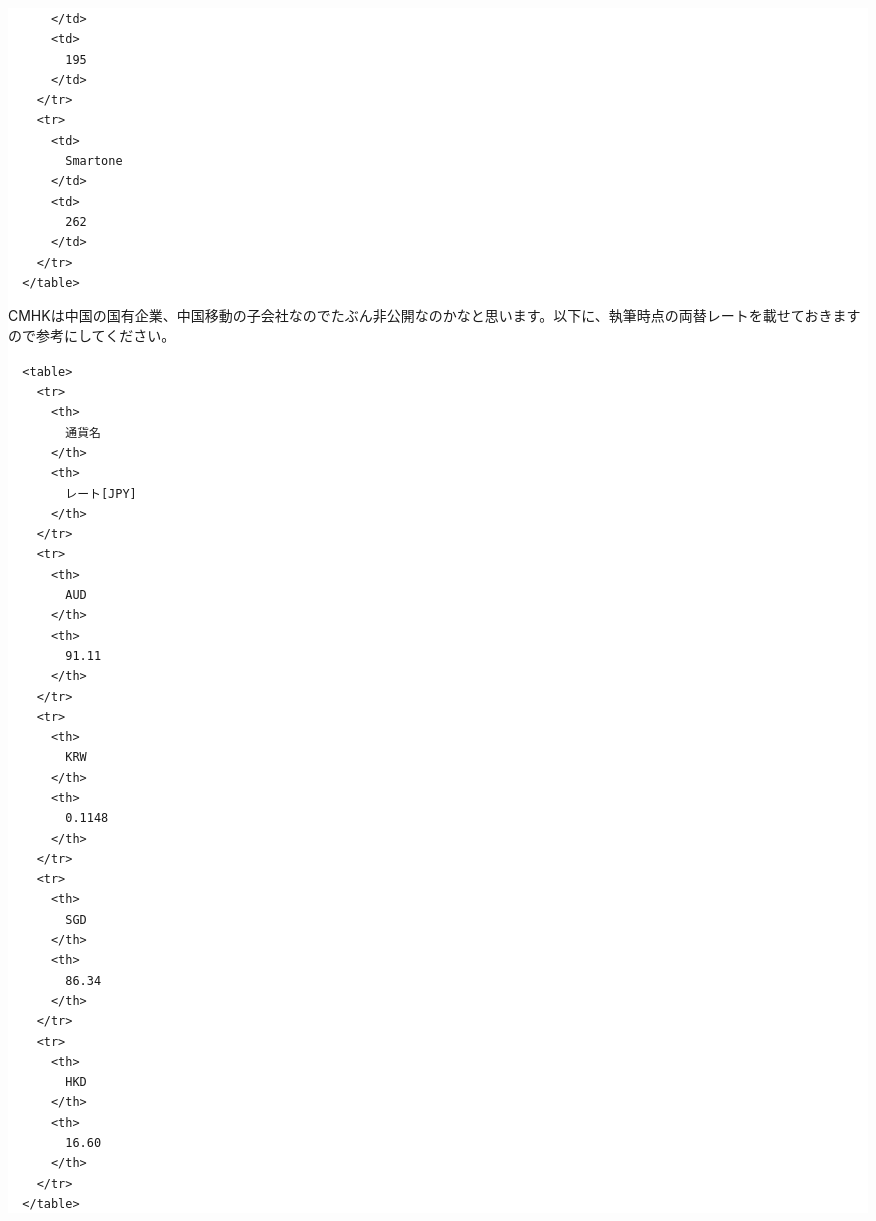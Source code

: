           </td>
          <td>
            195
          </td>
        </tr>
        <tr>
          <td>
            Smartone
          </td>
          <td>
            262
          </td>
        </tr>
      </table>

CMHKは中国の国有企業、中国移動の子会社なのでたぶん非公開なのかなと思います。以下に、執筆時点の両替レートを載せておきますので参考にしてください。

      <table>
        <tr>
          <th>
            通貨名
          </th>
          <th>
            レート[JPY]
          </th>
        </tr>
        <tr>
          <th>
            AUD
          </th>
          <th>
            91.11
          </th>
        </tr>
        <tr>
          <th>
            KRW
          </th>
          <th>
            0.1148
          </th>
        </tr>
        <tr>
          <th>
            SGD
          </th>
          <th>
            86.34
          </th>
        </tr>
        <tr>
          <th>
            HKD
          </th>
          <th>
            16.60
          </th>
        </tr>
      </table>
